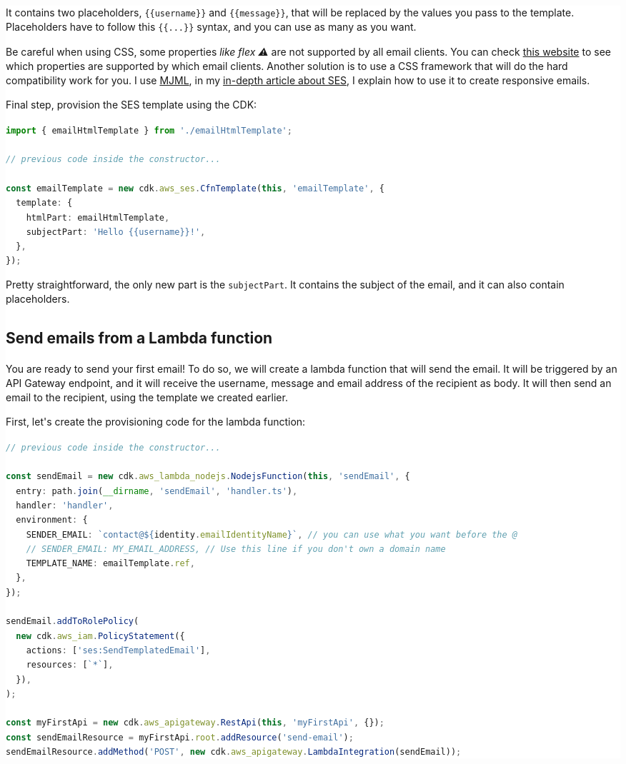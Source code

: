 It contains two placeholders, `{{username}}` and `{{message}}`, that will be replaced by the values you pass to the template. Placeholders have to follow this `{{...}}` syntax, and you can use as many as you want.

Be careful when using CSS, some properties _like flex ⚠️_ are not supported by all email clients. You can check [this website][can-i-email] to see which properties are supported by which email clients. Another solution is to use a CSS framework that will do the hard compatibility work for you. I use [MJML][mjml], in my [in-depth article about SES][ses-article], I explain how to use it to create responsive emails.

Final step, provision the SES template using the CDK:

```typescript
import { emailHtmlTemplate } from './emailHtmlTemplate';

// previous code inside the constructor...

const emailTemplate = new cdk.aws_ses.CfnTemplate(this, 'emailTemplate', {
  template: {
    htmlPart: emailHtmlTemplate,
    subjectPart: 'Hello {{username}}!',
  },
});
```

Pretty straightforward, the only new part is the `subjectPart`. It contains the subject of the email, and it can also contain placeholders.

## Send emails from a Lambda function

You are ready to send your first email! To do so, we will create a lambda function that will send the email. It will be triggered by an API Gateway endpoint, and it will receive the username, message and email address of the recipient as body. It will then send an email to the recipient, using the template we created earlier.

First, let's create the provisioning code for the lambda function:

```typescript
// previous code inside the constructor...

const sendEmail = new cdk.aws_lambda_nodejs.NodejsFunction(this, 'sendEmail', {
  entry: path.join(__dirname, 'sendEmail', 'handler.ts'),
  handler: 'handler',
  environment: {
    SENDER_EMAIL: `contact@${identity.emailIdentityName}`, // you can use what you want before the @
    // SENDER_EMAIL: MY_EMAIL_ADDRESS, // Use this line if you don't own a domain name
    TEMPLATE_NAME: emailTemplate.ref,
  },
});

sendEmail.addToRolePolicy(
  new cdk.aws_iam.PolicyStatement({
    actions: ['ses:SendTemplatedEmail'],
    resources: [`*`],
  }),
);

const myFirstApi = new cdk.aws_apigateway.RestApi(this, 'myFirstApi', {});
const sendEmailResource = myFirstApi.root.addResource('send-email');
sendEmailResource.addMethod('POST', new cdk.aws_apigateway.LambdaIntegration(sendEmail));
```


[repository]: https://github.com/PChol22/learn-serverless
[twitter account]: https://twitter.com/PierreChollet22
[ses-article]: https://dev.to/kumo/from-zero-to-hero-send-aws-ses-emails-like-a-pro-4nei
[learn-lambda]: https://dev.to/kumo/dont-miss-on-the-cloud-revolution-learn-serverless-on-aws-the-right-way-1kac
[can-i-email]: https://www.caniemail.com/
[mjml]: https://mjml.io/
[sls-mentor]: https://www.sls-mentor.dev